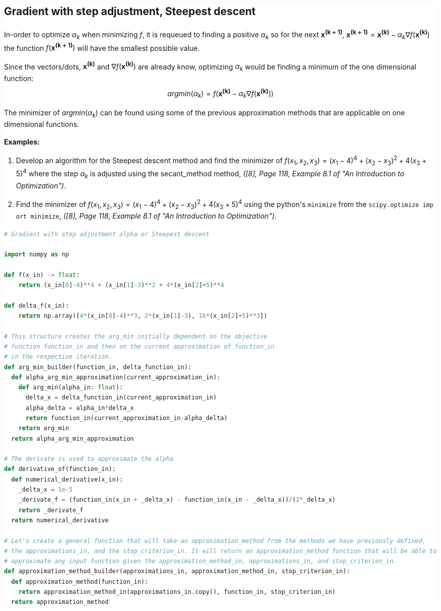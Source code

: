
## Gradient with step adjustment, Steepest descent

In-order to optimize $\alpha_k$ when minimizing $f$, it is requeued to finding a positive $\alpha_k$ so for the next $\pmb{x^{(k+1)}}$, $\pmb{x^{(k+1)}} = \pmb{x^{(k)}} - \alpha_k \nabla f(\pmb{x^{(k)}})$ the function $f(\pmb{x^{(k+1)}})$ will have the smallest possible value.

Since the vectors/dots, $\pmb{x^{(k)}}$ and $\nabla f(\pmb{x^{(k)}})$ are already know, optimizing $\alpha_k$ would be finding a minimum of the one dimensional function:
$$argmin(\alpha_k) = f(\pmb{x^{(k)}} - \alpha_k \nabla f(\pmb{x^{(k)}}))$$

The minimizer of $argmin(\alpha_k)$ can be found using some of the previous approximation methods that are applicable on one dimensional functions.

**Examples:**

1. Develop an algorithm for the Steepest descent method and find the minimizer of $f(x_1, x_2, x_3) = (x_1 - 4)^4 + (x_2 - x_3)^2 + 4(x_3 + 5)^4$ where the step $\alpha_k$ is adjusted using the secant_method method, *([8], Page 118, Example 8.1 of "An Introduction to Optimization")*.

1.  Find the minimizer of $f(x_1, x_2, x_3) = (x_1 - 4)^4 + (x_2 - x_3)^2 + 4(x_3 + 5)^4$ using the python's `minimize` from the `scipy.optimize import minimize`,  *([8], Page 118, Example 8.1 of "An Introduction to Optimization")*.


```python
# Gradient with step adjustment alpha or Steepest descent

import numpy as np

def f(x_in) -> float:
    return (x_in[0]-4)**4 + (x_in[1]-3)**2 + 4*(x_in[2]+5)**4

def delta_f(x_in):
    return np.array([4*(x_in[0]-4)**3, 2*(x_in[1]-3), 16*(x_in[2]+5)**3])

# This structure creates the arg_min initially dependent on the objective
# function function_in and then on the current approximation of function_in
# in the respective iteration.
def arg_min_builder(function_in, delta_function_in):
  def alpha_arg_min_approximation(current_approximation_in):
    def arg_min(alpha_in: float):
      delta_x = delta_function_in(current_approximation_in)
      alpha_delta = alpha_in*delta_x
      return function_in(current_approximation_in-alpha_delta)
    return arg_min
  return alpha_arg_min_approximation

# The derivate is used to approximate the alpha
def derivative_of(function_in):
  def numerical_derivative(x_in):
    _delta_x = 1e-5
    _derivate_f = (function_in(x_in + _delta_x) - function_in(x_in - _delta_x))/(2*_delta_x)
    return _derivate_f
  return numerical_derivative

# Let's create a general function that will take an approximation_method from the methods we have previously defined,
# the approximations_in, and the stop_criterion_in. It will return an approximation_method function that will be able to
# approximate any input function given the approximation_method_in, approximations_in, and stop_criterion_in.
def approximation_method_builder(approximations_in, approximation_method_in, stop_criterion_in):
  def approximation_method(function_in):
    return approximation_method_in(approximations_in.copy(), function_in, stop_criterion_in)
  return approximation_method

```